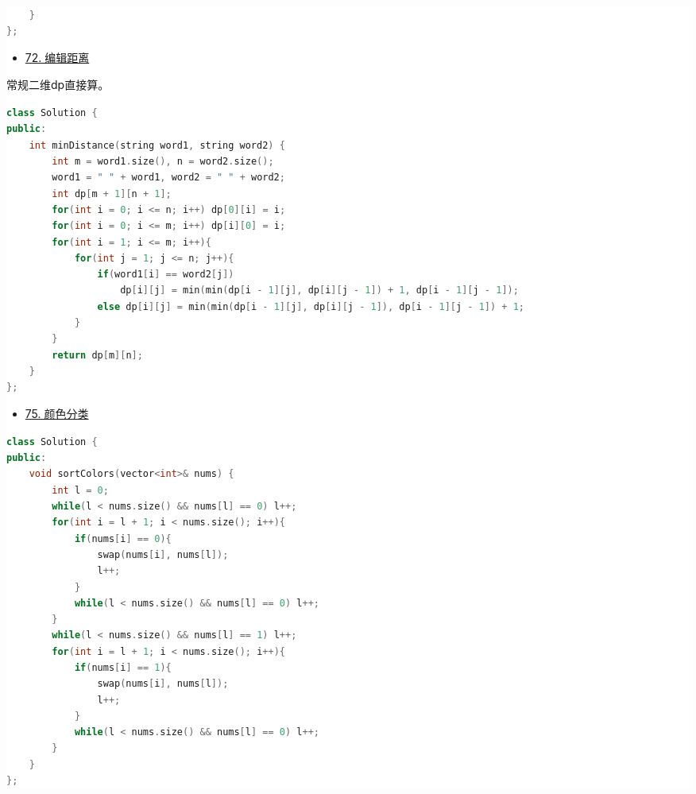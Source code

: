```cpp
    }
};
```

* [72. 编辑距离](https://leetcode.cn/problems/edit-distance/)

常规二维dp直接算。

```cpp
class Solution {
public:
    int minDistance(string word1, string word2) {
        int m = word1.size(), n = word2.size();
        word1 = " " + word1, word2 = " " + word2;
        int dp[m + 1][n + 1];
        for(int i = 0; i <= n; i++) dp[0][i] = i;
        for(int i = 0; i <= m; i++) dp[i][0] = i;
        for(int i = 1; i <= m; i++){
            for(int j = 1; j <= n; j++){
                if(word1[i] == word2[j]) 
                    dp[i][j] = min(min(dp[i - 1][j], dp[i][j - 1]) + 1, dp[i - 1][j - 1]);
                else dp[i][j] = min(min(dp[i - 1][j], dp[i][j - 1]), dp[i - 1][j - 1]) + 1;
            }
        }
        return dp[m][n];
    }
};
```

* [75. 颜色分类](https://leetcode.cn/problems/sort-colors/)

```cpp
class Solution {
public:
    void sortColors(vector<int>& nums) {
        int l = 0;
        while(l < nums.size() && nums[l] == 0) l++;
        for(int i = l + 1; i < nums.size(); i++){
            if(nums[i] == 0){
                swap(nums[i], nums[l]);
                l++;
            }
            while(l < nums.size() && nums[l] == 0) l++;
        }
        while(l < nums.size() && nums[l] == 1) l++;
        for(int i = l + 1; i < nums.size(); i++){
            if(nums[i] == 1){
                swap(nums[i], nums[l]);
                l++;
            }
            while(l < nums.size() && nums[l] == 0) l++;
        }
    }
};
```
